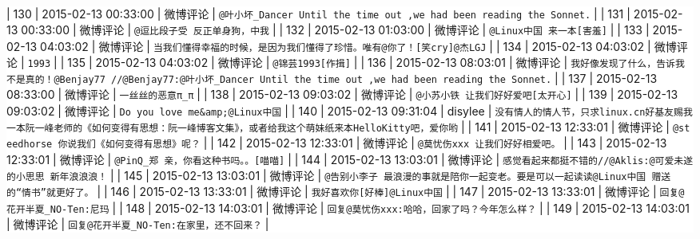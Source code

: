 |     130 | 2015-02-13 00:33:00 | 微博评论                              | `@叶小坏_Dancer Until the time out ,we had been reading the Sonnet.`                                                                                                                                                                              |
|     131 | 2015-02-13 00:33:00 | 微博评论                              | `@逗比段子受 反正单身狗，中我`                                                                                                                                                                                                                    |
|     132 | 2015-02-13 01:03:00 | 微博评论                              | `@Linux中国 来一本[害羞]`                                                                                                                                                                                                                         |
|     133 | 2015-02-13 04:03:02 | 微博评论                              | `当我们懂得幸福的时候，是因为我们懂得了珍惜。唯有@你了！[笑cry]@杰LGJ`                                                                                                                                                                            |
|     134 | 2015-02-13 04:03:02 | 微博评论                              | `1993`                                                                                                                                                                                                                                            |
|     135 | 2015-02-13 04:03:02 | 微博评论                              | `@锦芸1993[作揖]`                                                                                                                                                                                                                                 |
|     136 | 2015-02-13 08:03:01 | 微博评论                              | `我好像发现了什么，告诉我不是真的！@Benjay77 //@Benjay77:@叶小坏_Dancer Until the time out ,we had been reading the Sonnet.`                                                                                                                      |
|     137 | 2015-02-13 08:33:00 | 微博评论                              | `一丝丝的恶意π_π`                                                                                                                                                                                                                                 |
|     138 | 2015-02-13 09:03:02 | 微博评论                              | `@小苏小铁 让我们好好爱吧[太开心]`                                                                                                                                                                                                                |
|     139 | 2015-02-13 09:03:02 | 微博评论                              | `Do you love me&amp;@Linux中国`                                                                                                                                                                                                                   |
|     140 | 2015-02-13 09:31:04 | disylee                               | `没有情人的情人节，只求linux.cn好基友赐我一本阮一峰老师的《如何变得有思想：阮一峰博客文集》，或者给我这个萌妹纸来本HelloKitty吧，爱你哟`                                                                                                          |
|     141 | 2015-02-13 12:33:01 | 微博评论                              | `@steedhorse 你说我们《如何变得有思想》呢？`                                                                                                                                                                                                      |
|     142 | 2015-02-13 12:33:01 | 微博评论                              | `@莫忧伤xxx 让我们好好相爱吧。`                                                                                                                                                                                                                   |
|     143 | 2015-02-13 12:33:01 | 微博评论                              | `@PinQ_郑 亲，你看这种书吗。。[喵喵]`                                                                                                                                                                                                             |
|     144 | 2015-02-13 13:03:01 | 微博评论                              | `感觉看起来都挺不错的//@Aklis:@可爱未遂的小思思 新年浪浪浪！`                                                                                                                                                                                     |
|     145 | 2015-02-13 13:03:01 | 微博评论                              | `@告别小李子 最浪漫的事就是陪你一起变老。要是可以一起读读@Linux中国 赠送的“情书”就更好了。`                                                                                                                                                       |
|     146 | 2015-02-13 13:33:01 | 微博评论                              | `我好喜欢你[好棒]@Linux中国`                                                                                                                                                                                                                      |
|     147 | 2015-02-13 13:33:01 | 微博评论                              | `回复@花开半夏_NO-Ten:尼玛`                                                                                                                                                                                                                       |
|     148 | 2015-02-13 14:03:01 | 微博评论                              | `回复@莫忧伤xxx:哈哈，回家了吗？今年怎么样？`                                                                                                                                                                                                     |
|     149 | 2015-02-13 14:03:01 | 微博评论                              | `回复@花开半夏_NO-Ten:在家里，还不回来？`                                                                                                                                                                                                         |